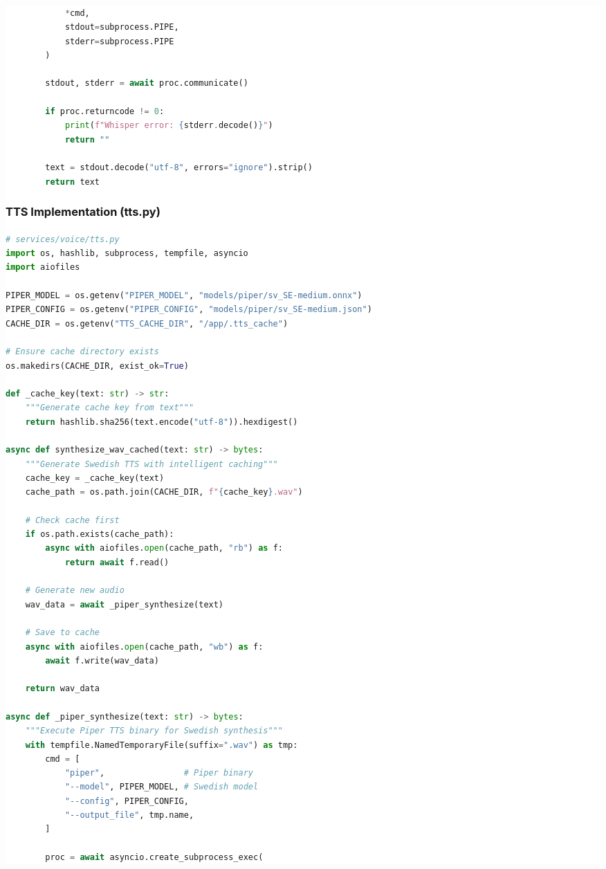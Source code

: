 ```python
            *cmd, 
            stdout=subprocess.PIPE, 
            stderr=subprocess.PIPE
        )
        
        stdout, stderr = await proc.communicate()
        
        if proc.returncode != 0:
            print(f"Whisper error: {stderr.decode()}")
            return ""
            
        text = stdout.decode("utf-8", errors="ignore").strip()
        return text
```

### TTS Implementation (tts.py)

```python
# services/voice/tts.py
import os, hashlib, subprocess, tempfile, asyncio
import aiofiles

PIPER_MODEL = os.getenv("PIPER_MODEL", "models/piper/sv_SE-medium.onnx")
PIPER_CONFIG = os.getenv("PIPER_CONFIG", "models/piper/sv_SE-medium.json")
CACHE_DIR = os.getenv("TTS_CACHE_DIR", "/app/.tts_cache")

# Ensure cache directory exists
os.makedirs(CACHE_DIR, exist_ok=True)

def _cache_key(text: str) -> str:
    """Generate cache key from text"""
    return hashlib.sha256(text.encode("utf-8")).hexdigest()

async def synthesize_wav_cached(text: str) -> bytes:
    """Generate Swedish TTS with intelligent caching"""
    cache_key = _cache_key(text)
    cache_path = os.path.join(CACHE_DIR, f"{cache_key}.wav")
    
    # Check cache first
    if os.path.exists(cache_path):
        async with aiofiles.open(cache_path, "rb") as f:
            return await f.read()
    
    # Generate new audio
    wav_data = await _piper_synthesize(text)
    
    # Save to cache
    async with aiofiles.open(cache_path, "wb") as f:
        await f.write(wav_data)
    
    return wav_data

async def _piper_synthesize(text: str) -> bytes:
    """Execute Piper TTS binary for Swedish synthesis"""
    with tempfile.NamedTemporaryFile(suffix=".wav") as tmp:
        cmd = [
            "piper",                # Piper binary
            "--model", PIPER_MODEL, # Swedish model
            "--config", PIPER_CONFIG,
            "--output_file", tmp.name,
        ]
        
        proc = await asyncio.create_subprocess_exec(
```